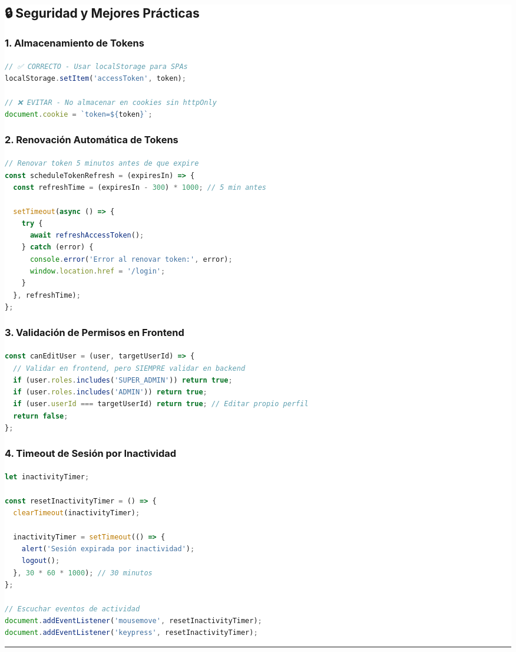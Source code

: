 
## 🔒 Seguridad y Mejores Prácticas

### 1. Almacenamiento de Tokens

```javascript
// ✅ CORRECTO - Usar localStorage para SPAs
localStorage.setItem('accessToken', token);

// ❌ EVITAR - No almacenar en cookies sin httpOnly
document.cookie = `token=${token}`;
```

### 2. Renovación Automática de Tokens

```javascript
// Renovar token 5 minutos antes de que expire
const scheduleTokenRefresh = (expiresIn) => {
  const refreshTime = (expiresIn - 300) * 1000; // 5 min antes
  
  setTimeout(async () => {
    try {
      await refreshAccessToken();
    } catch (error) {
      console.error('Error al renovar token:', error);
      window.location.href = '/login';
    }
  }, refreshTime);
};
```

### 3. Validación de Permisos en Frontend

```javascript
const canEditUser = (user, targetUserId) => {
  // Validar en frontend, pero SIEMPRE validar en backend
  if (user.roles.includes('SUPER_ADMIN')) return true;
  if (user.roles.includes('ADMIN')) return true;
  if (user.userId === targetUserId) return true; // Editar propio perfil
  return false;
};
```

### 4. Timeout de Sesión por Inactividad

```javascript
let inactivityTimer;

const resetInactivityTimer = () => {
  clearTimeout(inactivityTimer);
  
  inactivityTimer = setTimeout(() => {
    alert('Sesión expirada por inactividad');
    logout();
  }, 30 * 60 * 1000); // 30 minutos
};

// Escuchar eventos de actividad
document.addEventListener('mousemove', resetInactivityTimer);
document.addEventListener('keypress', resetInactivityTimer);
```

---